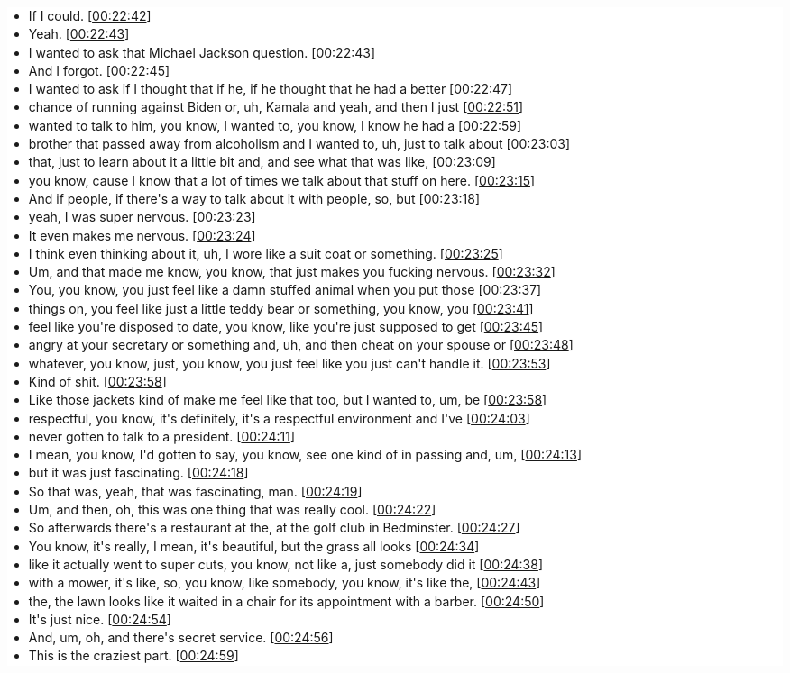 *  If I could. [[00:22:42](https://www.youtube.com/watch?v=8SRzc6YnT3A&t=1362.38s)]
*  Yeah. [[00:22:43](https://www.youtube.com/watch?v=8SRzc6YnT3A&t=1363.66s)]
*  I wanted to ask that Michael Jackson question. [[00:22:43](https://www.youtube.com/watch?v=8SRzc6YnT3A&t=1363.82s)]
*  And I forgot. [[00:22:45](https://www.youtube.com/watch?v=8SRzc6YnT3A&t=1365.66s)]
*  I wanted to ask if I thought that if he, if he thought that he had a better [[00:22:47](https://www.youtube.com/watch?v=8SRzc6YnT3A&t=1367.38s)]
*  chance of running against Biden or, uh, Kamala and yeah, and then I just [[00:22:51](https://www.youtube.com/watch?v=8SRzc6YnT3A&t=1371.7s)]
*  wanted to talk to him, you know, I wanted to, you know, I know he had a [[00:22:59](https://www.youtube.com/watch?v=8SRzc6YnT3A&t=1379.6200000000001s)]
*  brother that passed away from alcoholism and I wanted to, uh, just to talk about [[00:23:03](https://www.youtube.com/watch?v=8SRzc6YnT3A&t=1383.3000000000002s)]
*  that, just to learn about it a little bit and, and see what that was like, [[00:23:09](https://www.youtube.com/watch?v=8SRzc6YnT3A&t=1389.74s)]
*  you know, cause I know that a lot of times we talk about that stuff on here. [[00:23:15](https://www.youtube.com/watch?v=8SRzc6YnT3A&t=1395.18s)]
*  And if people, if there's a way to talk about it with people, so, but [[00:23:18](https://www.youtube.com/watch?v=8SRzc6YnT3A&t=1398.78s)]
*  yeah, I was super nervous. [[00:23:23](https://www.youtube.com/watch?v=8SRzc6YnT3A&t=1403.94s)]
*  It even makes me nervous. [[00:23:24](https://www.youtube.com/watch?v=8SRzc6YnT3A&t=1404.98s)]
*  I think even thinking about it, uh, I wore like a suit coat or something. [[00:23:25](https://www.youtube.com/watch?v=8SRzc6YnT3A&t=1405.94s)]
*  Um, and that made me know, you know, that just makes you fucking nervous. [[00:23:32](https://www.youtube.com/watch?v=8SRzc6YnT3A&t=1412.9s)]
*  You, you know, you just feel like a damn stuffed animal when you put those [[00:23:37](https://www.youtube.com/watch?v=8SRzc6YnT3A&t=1417.3s)]
*  things on, you feel like just a little teddy bear or something, you know, you [[00:23:41](https://www.youtube.com/watch?v=8SRzc6YnT3A&t=1421.3s)]
*  feel like you're disposed to date, you know, like you're just supposed to get [[00:23:45](https://www.youtube.com/watch?v=8SRzc6YnT3A&t=1425.02s)]
*  angry at your secretary or something and, uh, and then cheat on your spouse or [[00:23:48](https://www.youtube.com/watch?v=8SRzc6YnT3A&t=1428.5s)]
*  whatever, you know, just, you know, you just feel like you just can't handle it. [[00:23:53](https://www.youtube.com/watch?v=8SRzc6YnT3A&t=1433.42s)]
*  Kind of shit. [[00:23:58](https://www.youtube.com/watch?v=8SRzc6YnT3A&t=1438.22s)]
*  Like those jackets kind of make me feel like that too, but I wanted to, um, be [[00:23:58](https://www.youtube.com/watch?v=8SRzc6YnT3A&t=1438.82s)]
*  respectful, you know, it's definitely, it's a respectful environment and I've [[00:24:03](https://www.youtube.com/watch?v=8SRzc6YnT3A&t=1443.7s)]
*  never gotten to talk to a president. [[00:24:11](https://www.youtube.com/watch?v=8SRzc6YnT3A&t=1451.54s)]
*  I mean, you know, I'd gotten to say, you know, see one kind of in passing and, um, [[00:24:13](https://www.youtube.com/watch?v=8SRzc6YnT3A&t=1453.26s)]
*  but it was just fascinating. [[00:24:18](https://www.youtube.com/watch?v=8SRzc6YnT3A&t=1458.3400000000001s)]
*  So that was, yeah, that was fascinating, man. [[00:24:19](https://www.youtube.com/watch?v=8SRzc6YnT3A&t=1459.7s)]
*  Um, and then, oh, this was one thing that was really cool. [[00:24:22](https://www.youtube.com/watch?v=8SRzc6YnT3A&t=1462.46s)]
*  So afterwards there's a restaurant at the, at the golf club in Bedminster. [[00:24:27](https://www.youtube.com/watch?v=8SRzc6YnT3A&t=1467.5s)]
*  You know, it's really, I mean, it's beautiful, but the grass all looks [[00:24:34](https://www.youtube.com/watch?v=8SRzc6YnT3A&t=1474.14s)]
*  like it actually went to super cuts, you know, not like a, just somebody did it [[00:24:38](https://www.youtube.com/watch?v=8SRzc6YnT3A&t=1478.86s)]
*  with a mower, it's like, so, you know, like somebody, you know, it's like the, [[00:24:43](https://www.youtube.com/watch?v=8SRzc6YnT3A&t=1483.58s)]
*  the, the lawn looks like it waited in a chair for its appointment with a barber. [[00:24:50](https://www.youtube.com/watch?v=8SRzc6YnT3A&t=1490.2199999999998s)]
*  It's just nice. [[00:24:54](https://www.youtube.com/watch?v=8SRzc6YnT3A&t=1494.74s)]
*  And, um, oh, and there's secret service. [[00:24:56](https://www.youtube.com/watch?v=8SRzc6YnT3A&t=1496.4199999999998s)]
*  This is the craziest part. [[00:24:59](https://www.youtube.com/watch?v=8SRzc6YnT3A&t=1499.26s)]